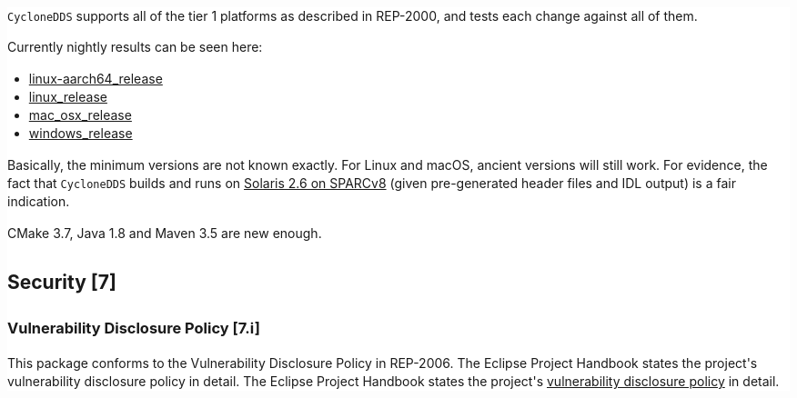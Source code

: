 `CycloneDDS` supports all of the tier 1 platforms as described in REP-2000, and tests each change against all of them.

Currently nightly results can be seen here:
* [linux-aarch64_release](https://ci.ros2.org/view/nightly/job/nightly_linux-aarch64_release/lastBuild/testReport/rmw_cyclonedds_cpp/)
* [linux_release](https://ci.ros2.org/view/nightly/job/nightly_linux_release/lastBuild/testReport/rmw_cyclonedds_cpp/)
* [mac_osx_release](https://ci.ros2.org/view/nightly/job/nightly_osx_release/lastBuild/testReport/rmw_cyclonedds_cpp/)
* [windows_release](https://ci.ros2.org/view/nightly/job/nightly_win_rel/lastBuild/testReport/rmw_cyclonedds_cpp/)

Basically, the minimum versions are not known exactly. For Linux and macOS, ancient versions will still work. 
For evidence, the fact that `CycloneDDS` builds and runs on [Solaris 2.6 on SPARCv8](https://github.com/eclipse-cyclonedds/cyclonedds/tree/master/ports/solaris2.6) (given pre-generated header files and IDL output) is a fair indication.

CMake 3.7, Java 1.8 and Maven 3.5 are new enough.

## Security [7]

### Vulnerability Disclosure Policy [7.i]

This package conforms to the Vulnerability Disclosure Policy in REP-2006. 
The Eclipse Project Handbook states the project's vulnerability disclosure policy in detail. 
The Eclipse Project Handbook states the project's [vulnerability disclosure policy](https://www.eclipse.org/projects/handbook/#vulnerability-disclosure) in detail.
